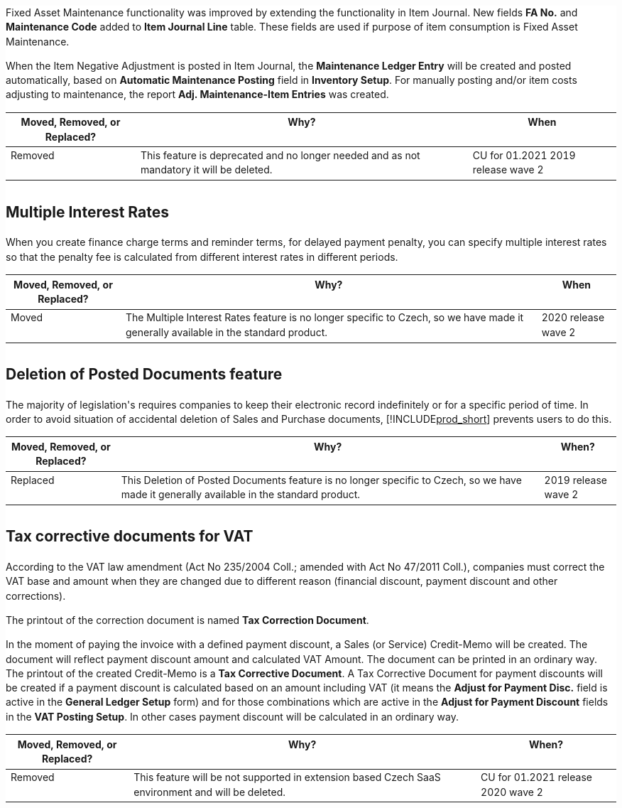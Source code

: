 Fixed Asset Maintenance functionality was improved by extending the functionality in Item Journal. New fields **FA No.** and **Maintenance Code** added to **Item Journal Line** table. These fields are used if purpose of item consumption is Fixed Asset Maintenance.

When the Item Negative Adjustment is posted in Item Journal, the **Maintenance Ledger Entry** will be created and posted automatically, based on **Automatic Maintenance Posting** field in **Inventory Setup**. For manually posting and/or item costs adjusting to maintenance, the report **Adj. Maintenance-Item Entries** was created.

|Moved, Removed, or Replaced?|Why?|When|
|----|----|----|
|Removed| This feature is deprecated and no longer needed and as not mandatory it will be deleted.|CU for 01.2021 2019 release wave 2|

## Multiple Interest Rates

When you create finance charge terms and reminder terms, for delayed payment penalty, you can specify multiple interest rates so that the penalty fee is calculated from different interest rates in different periods.

|Moved, Removed, or Replaced?|Why?|When|
|----|----|----|
|Moved| The Multiple Interest Rates feature is no longer specific to Czech, so we have made it generally available in the standard product.|2020 release wave 2|

## Deletion of Posted Documents feature

The majority of legislation's requires companies to keep their electronic record indefinitely or for a specific period of time. In order to avoid situation of accidental deletion of Sales and Purchase documents, [!INCLUDE[prod_short](../developer/includes/prod_short.md)] prevents users to do this.

|Moved, Removed, or Replaced?|Why?|When?|
|----|----|----|
|Replaced|This Deletion of Posted Documents feature is no longer specific to Czech, so we have made it generally available in the standard product. |2019 release wave 2|

## Tax corrective documents for VAT

According to the VAT law amendment (Act No 235/2004 Coll.; amended with Act No 47/2011 Coll.), companies must correct the VAT base and amount when they are changed due to different reason (financial discount, payment discount and other corrections).

The printout of the correction document is named **Tax Correction Document**.

In the moment of paying the invoice with a defined payment discount, a Sales (or Service) Credit-Memo will be created. The document will reflect payment discount amount and calculated VAT Amount. The document can be printed in an ordinary way. The printout of the created Credit-Memo is a **Tax Corrective Document**. A Tax Corrective Document for payment discounts will be created if a payment discount is calculated based on an amount including VAT (it means the **Adjust for Payment Disc.** field is active in the **General Ledger Setup** form) and for those combinations which are active in the **Adjust for Payment Discount** fields in the **VAT Posting Setup**. In other cases payment discount will be calculated in an ordinary way.

|Moved, Removed, or Replaced?|Why?|When?|
|----|----|----|
|Removed|This feature will be not supported in extension based Czech SaaS environment and will be deleted. |CU for 01.2021 release 2020 wave 2|

